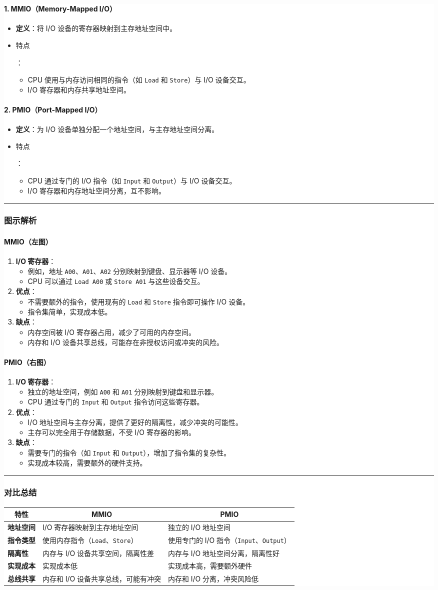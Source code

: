 #### **1. MMIO（Memory-Mapped I/O）**

- **定义**：将 I/O 设备的寄存器映射到主存地址空间中。

- 特点

  ：

  - CPU 使用与内存访问相同的指令（如 `Load` 和 `Store`）与 I/O 设备交互。
  - I/O 寄存器和内存共享地址空间。

#### **2. PMIO（Port-Mapped I/O）**

- **定义**：为 I/O 设备单独分配一个地址空间，与主存地址空间分离。

- 特点

  ：

  - CPU 通过专门的 I/O 指令（如 `Input` 和 `Output`）与 I/O 设备交互。
  - I/O 寄存器和内存地址空间分离，互不影响。

------

### **图示解析**

#### **MMIO（左图）**

1. **I/O 寄存器**：
   - 例如，地址 `A00`、`A01`、`A02` 分别映射到键盘、显示器等 I/O 设备。
   - CPU 可以通过 `Load A00` 或 `Store A01` 与这些设备交互。
2. **优点**：
   - 不需要额外的指令，使用现有的 `Load` 和 `Store` 指令即可操作 I/O 设备。
   - 指令集简单，实现成本低。
3. **缺点**：
   - 内存空间被 I/O 寄存器占用，减少了可用的内存空间。
   - 内存和 I/O 设备共享总线，可能存在非授权访问或冲突的风险。

#### **PMIO（右图）**

1. **I/O 寄存器**：
   - 独立的地址空间，例如 `A00` 和 `A01` 分别映射到键盘和显示器。
   - CPU 通过专门的 `Input` 和 `Output` 指令访问这些寄存器。
2. **优点**：
   - I/O 地址空间与主存分离，提供了更好的隔离性，减少冲突的可能性。
   - 主存可以完全用于存储数据，不受 I/O 寄存器的影响。
3. **缺点**：
   - 需要专门的指令（如 `Input` 和 `Output`），增加了指令集的复杂性。
   - 实现成本较高，需要额外的硬件支持。

------

### **对比总结**

| **特性**     | **MMIO**                            | **PMIO**                                 |
| ------------ | ----------------------------------- | ---------------------------------------- |
| **地址空间** | I/O 寄存器映射到主存地址空间        | 独立的 I/O 地址空间                      |
| **指令类型** | 使用内存指令（`Load`、`Store`）     | 使用专门的 I/O 指令（`Input`、`Output`） |
| **隔离性**   | 内存与 I/O 设备共享空间，隔离性差   | 内存与 I/O 地址空间分离，隔离性好        |
| **实现成本** | 实现成本低                          | 实现成本高，需要额外硬件                 |
| **总线共享** | 内存和 I/O 设备共享总线，可能有冲突 | 内存和 I/O 分离，冲突风险低              |
